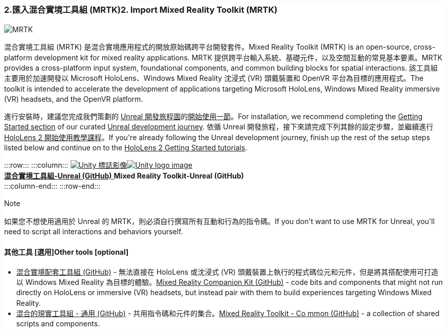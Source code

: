 ### <a name="2-import-mixed-reality-toolkit-mrtk"></a><span data-ttu-id="d6c9d-195">2.匯入混合實境工具組 (MRTK)</span><span class="sxs-lookup"><span data-stu-id="d6c9d-195">2. Import Mixed Reality Toolkit (MRTK)</span></span>
![MRTK](../../design/images/MRTK_UX_Hero.png)

<span data-ttu-id="d6c9d-197">混合實境工具組 (MRTK) 是混合實境應用程式的開放原始碼跨平台開發套件。</span><span class="sxs-lookup"><span data-stu-id="d6c9d-197">Mixed Reality Toolkit (MRTK) is an open-source, cross-platform development kit for mixed reality applications.</span></span> <span data-ttu-id="d6c9d-198">MRTK 提供跨平台輸入系統、基礎元件，以及空間互動的常見基本要素。</span><span class="sxs-lookup"><span data-stu-id="d6c9d-198">MRTK provides a cross-platform input system, foundational components, and common building blocks for spatial interactions.</span></span> <span data-ttu-id="d6c9d-199">該工具組主要用於加速開發以 Microsoft HoloLens、Windows Mixed Reality 沈浸式 (VR) 頭戴裝置和 OpenVR 平台為目標的應用程式。</span><span class="sxs-lookup"><span data-stu-id="d6c9d-199">The toolkit is intended to accelerate the development of applications targeting Microsoft HoloLens, Windows Mixed Reality immersive (VR) headsets, and the OpenVR platform.</span></span>

<span data-ttu-id="d6c9d-200">進行安裝時，建議您完成我們策劃的 [Unreal 開發旅程圖](../unreal/unreal-development-overview.md)的[開始使用一節](../unreal/unreal-development-overview.md#1-getting-started)。</span><span class="sxs-lookup"><span data-stu-id="d6c9d-200">For installation, we recommend completing the [Getting Started section](../unreal/unreal-development-overview.md#1-getting-started) of our curated [Unreal development journey](../unreal/unreal-development-overview.md).</span></span> <span data-ttu-id="d6c9d-201">依循 Unreal 開發旅程，接下來請完成下列其餘的設定步驟，並繼續進行 [HoloLens 2 開始使用教學課程](../unreal/tutorials/unreal-uxt-ch1.md)。</span><span class="sxs-lookup"><span data-stu-id="d6c9d-201">If you're already following the Unreal development journey, finish up the rest of the setup steps listed below and continue on to the [HoloLens 2 Getting Started tutorials](../unreal/tutorials/unreal-uxt-ch1.md).</span></span>

:::row:::
    :::column:::
        <span data-ttu-id="d6c9d-202"><a href="https://github.com/Microsoft/MixedRealityToolkit-Unreal" target="_blank">![Unity 標誌影像](../images/MRTK-Unreal-Banner.png)</span><span class="sxs-lookup"><span data-stu-id="d6c9d-202"><a href="https://github.com/Microsoft/MixedRealityToolkit-Unreal" target="_blank">![Unity logo image](../images/MRTK-Unreal-Banner.png)</span></span><br><span data-ttu-id="d6c9d-203">**混合實境工具組-Unreal (GitHub)** </a></span><span class="sxs-lookup"><span data-stu-id="d6c9d-203">**Mixed Reality Toolkit-Unreal (GitHub)**</a></span></span><br>
    :::column-end:::
:::row-end:::

> [!NOTE]
> <span data-ttu-id="d6c9d-204">如果您不想使用適用於 Unreal 的 MRTK，則必須自行撰寫所有互動和行為的指令碼。</span><span class="sxs-lookup"><span data-stu-id="d6c9d-204">If you don't want to use MRTK for Unreal, you'll need to script all interactions and behaviors yourself.</span></span>

#### <a name="other-tools-optional"></a><span data-ttu-id="d6c9d-205">其他工具 [選用]</span><span class="sxs-lookup"><span data-stu-id="d6c9d-205">Other tools [optional]</span></span>
* <span data-ttu-id="d6c9d-206"><a href="https://github.com/Microsoft/MixedRealityCompanionKit" target="_blank">混合實境配套工具組 (GitHub)</a> - 無法直接在 HoloLens 或沈浸式 (VR) 頭戴裝置上執行的程式碼位元和元件，但是將其搭配使用可打造以 Windows Mixed Reality 為目標的體驗。</span><span class="sxs-lookup"><span data-stu-id="d6c9d-206"><a href="https://github.com/Microsoft/MixedRealityCompanionKit" target="_blank">Mixed Reality Companion Kit (GitHub)</a> - code bits and components that might not run directly on HoloLens or immersive (VR) headsets, but instead pair with them to build experiences targeting Windows Mixed Reality.</span></span>
* <span data-ttu-id="d6c9d-207"><a href="https://github.com/Microsoft/MixedRealityToolkit" target="_blank">混合的現實工具組 - 通用 (GitHub)</a> - 共用指令碼和元件的集合。</span><span class="sxs-lookup"><span data-stu-id="d6c9d-207"><a href="https://github.com/Microsoft/MixedRealityToolkit" target="_blank">Mixed Reality Toolkit - Co mmon (GitHub)</a> - a collection of shared scripts and components.</span></span>
